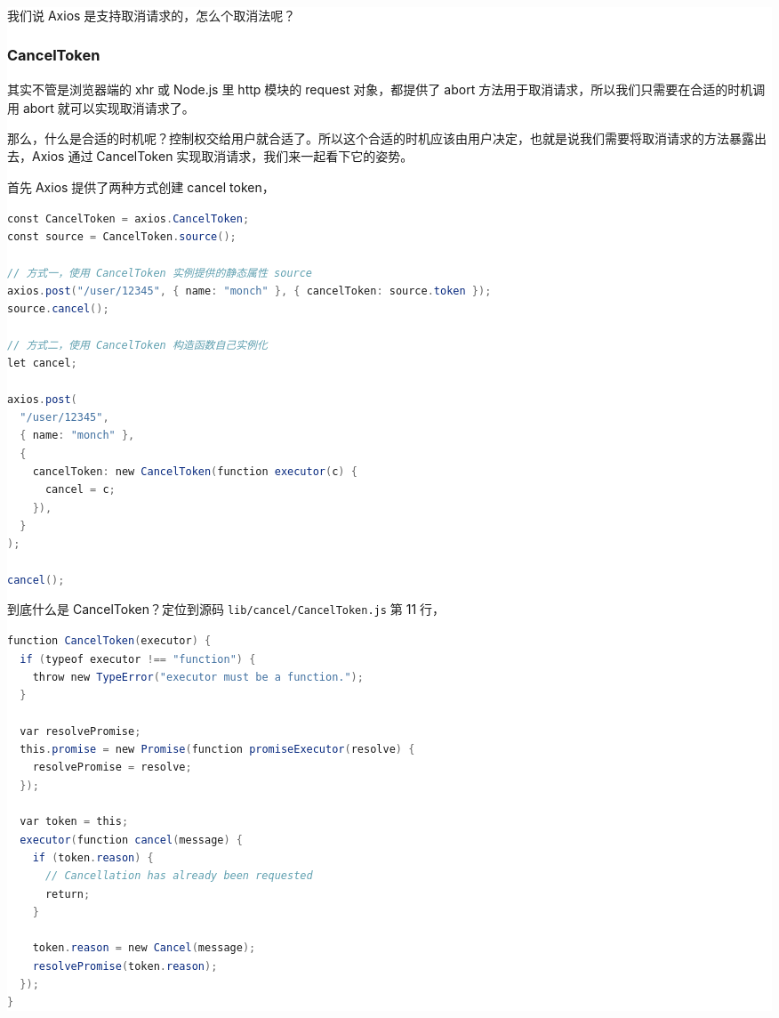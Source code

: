 我们说 Axios 是支持取消请求的，怎么个取消法呢？

### CancelToken 

其实不管是浏览器端的 xhr 或 Node.js 里 http 模块的 request 对象，都提供了 abort 方法用于取消请求，所以我们只需要在合适的时机调用 abort 就可以实现取消请求了。

那么，什么是合适的时机呢？控制权交给用户就合适了。所以这个合适的时机应该由用户决定，也就是说我们需要将取消请求的方法暴露出去，Axios 通过 CancelToken 实现取消请求，我们来一起看下它的姿势。

首先 Axios 提供了两种方式创建 cancel token，

```java
const CancelToken = axios.CancelToken;
const source = CancelToken.source();

// 方式一，使用 CancelToken 实例提供的静态属性 source
axios.post("/user/12345", { name: "monch" }, { cancelToken: source.token });
source.cancel();

// 方式二，使用 CancelToken 构造函数自己实例化
let cancel;

axios.post(
  "/user/12345",
  { name: "monch" },
  {
    cancelToken: new CancelToken(function executor(c) {
      cancel = c;
    }),
  }
);

cancel();
```

到底什么是 CancelToken？定位到源码 `lib/cancel/CancelToken.js` 第 11 行，

```java
function CancelToken(executor) {
  if (typeof executor !== "function") {
    throw new TypeError("executor must be a function.");
  }

  var resolvePromise;
  this.promise = new Promise(function promiseExecutor(resolve) {
    resolvePromise = resolve;
  });

  var token = this;
  executor(function cancel(message) {
    if (token.reason) {
      // Cancellation has already been requested
      return;
    }

    token.reason = new Cancel(message);
    resolvePromise(token.reason);
  });
}
```
